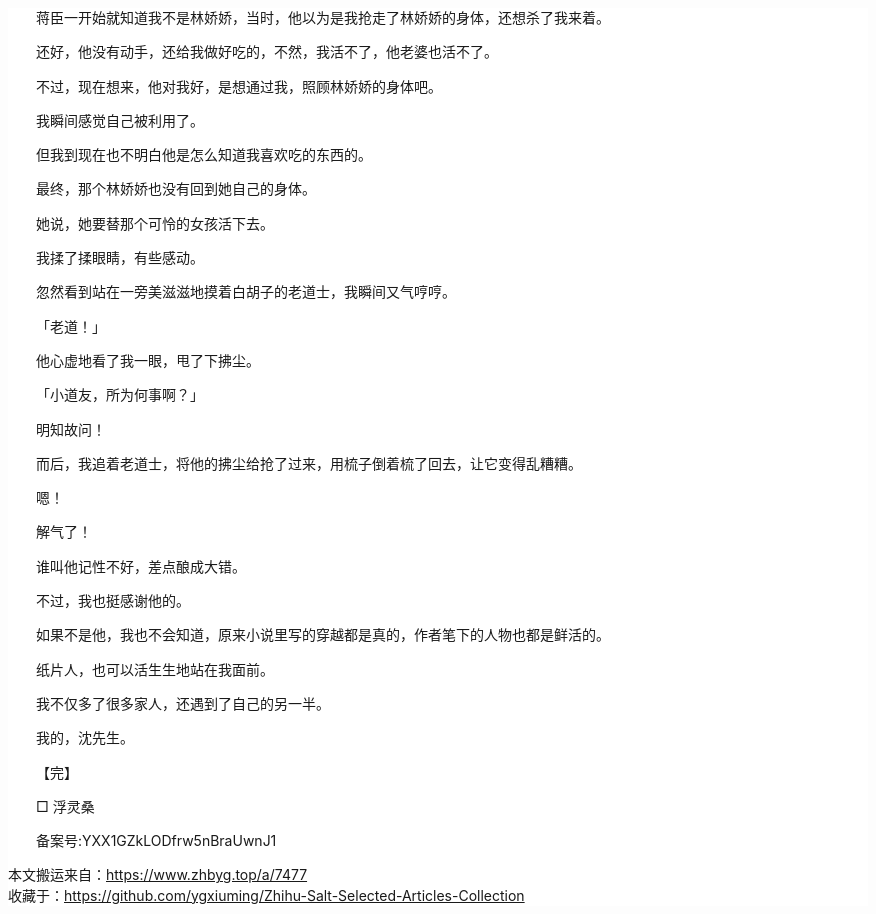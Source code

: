 &emsp;&emsp;蒋臣一开始就知道我不是林娇娇，当时，他以为是我抢走了林娇娇的身体，还想杀了我来着。  
  
&emsp;&emsp;还好，他没有动手，还给我做好吃的，不然，我活不了，他老婆也活不了。  
  
&emsp;&emsp;不过，现在想来，他对我好，是想通过我，照顾林娇娇的身体吧。  
  
&emsp;&emsp;我瞬间感觉自己被利用了。  
  
&emsp;&emsp;但我到现在也不明白他是怎么知道我喜欢吃的东西的。  
  
&emsp;&emsp;最终，那个林娇娇也没有回到她自己的身体。  
  
&emsp;&emsp;她说，她要替那个可怜的女孩活下去。  
  
&emsp;&emsp;我揉了揉眼睛，有些感动。  
  
&emsp;&emsp;忽然看到站在一旁美滋滋地摸着白胡子的老道士，我瞬间又气哼哼。  
  
&emsp;&emsp;「老道！」  
  
&emsp;&emsp;他心虚地看了我一眼，甩了下拂尘。  
  
&emsp;&emsp;「小道友，所为何事啊？」  
  
&emsp;&emsp;明知故问！  
  
&emsp;&emsp;而后，我追着老道士，将他的拂尘给抢了过来，用梳子倒着梳了回去，让它变得乱糟糟。  
  
&emsp;&emsp;嗯！  
  
&emsp;&emsp;解气了！  
  
&emsp;&emsp;谁叫他记性不好，差点酿成大错。  
  
&emsp;&emsp;不过，我也挺感谢他的。  
  
&emsp;&emsp;如果不是他，我也不会知道，原来小说里写的穿越都是真的，作者笔下的人物也都是鲜活的。  
  
&emsp;&emsp;纸片人，也可以活生生地站在我面前。  
  
&emsp;&emsp;我不仅多了很多家人，还遇到了自己的另一半。  
  
&emsp;&emsp;我的，沈先生。  
  
&emsp;&emsp;【完】  
  
&emsp;&emsp;□ 浮灵桑  
  
&emsp;&emsp;备案号:YXX1GZkLODfrw5nBraUwnJ1  
  
本文搬运来自：https://www.zhbyg.top/a/7477  
 收藏于：https://github.com/ygxiuming/Zhihu-Salt-Selected-Articles-Collection